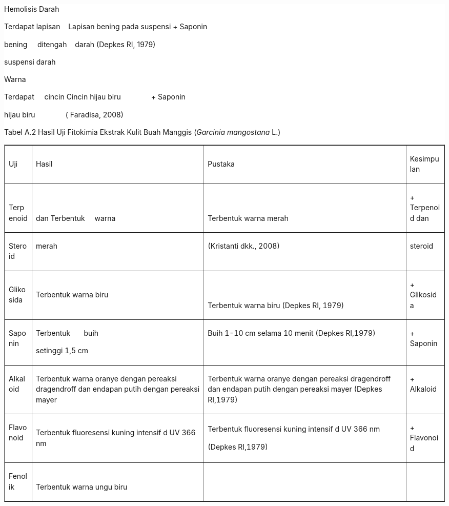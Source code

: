 <tr><td style="vertical-align:top;">
<p><span class="font0">Hemolisis Darah</span></p></td><td style="vertical-align:middle;">
<p><span class="font0">Terdapat lapisan &nbsp;&nbsp;&nbsp;Lapisan bening pada suspensi + Saponin</span></p>
<p><span class="font0">bening &nbsp;&nbsp;&nbsp;&nbsp;ditengah &nbsp;&nbsp;&nbsp;darah (Depkes RI, 1979)</span></p>
<p><span class="font0">suspensi darah</span></p></td></tr>
<tr><td style="vertical-align:middle;">
<p><span class="font0">Warna</span></p></td><td style="vertical-align:bottom;">
<p><span class="font0">Terdapat &nbsp;&nbsp;&nbsp;&nbsp;cincin Cincin hijau biru &nbsp;&nbsp;&nbsp;&nbsp;&nbsp;&nbsp;&nbsp;&nbsp;&nbsp;&nbsp;&nbsp;&nbsp;&nbsp;&nbsp;+ Saponin</span></p>
<p><span class="font0">hijau biru &nbsp;&nbsp;&nbsp;&nbsp;&nbsp;&nbsp;&nbsp;&nbsp;&nbsp;&nbsp;&nbsp;&nbsp;&nbsp;&nbsp;( Faradisa, 2008)</span></p></td></tr>
</table>
<p><span class="font1">Tabel A.2 Hasil Uji Fitokimia Ekstrak Kulit Buah Manggis (</span><span class="font1" style="font-style:italic;">Garcinia mangostana</span><span class="font1"> L.)</span></p>
<table border="1">
<tr><td style="vertical-align:middle;">
<p><span class="font0">Uji</span></p></td><td style="vertical-align:middle;">
<p><span class="font0">Hasil</span></p></td><td style="vertical-align:middle;">
<p><span class="font0">Pustaka</span></p></td><td style="vertical-align:middle;">
<p><span class="font0">Kesimpulan</span></p></td></tr>
<tr><td style="vertical-align:bottom;">
<p><span class="font0">Terpenoid</span></p></td><td style="vertical-align:bottom;">
<p><span class="font0">dan Terbentuk &nbsp;&nbsp;&nbsp;&nbsp;warna</span></p></td><td style="vertical-align:bottom;">
<p><span class="font0">Terbentuk warna merah</span></p></td><td style="vertical-align:bottom;">
<p><span class="font0">+ Terpenoid dan</span></p></td></tr>
<tr><td style="vertical-align:top;">
<p><span class="font0">Steroid</span></p></td><td style="vertical-align:top;">
<p><span class="font0">merah</span></p></td><td style="vertical-align:top;">
<p><span class="font0">(Kristanti dkk., 2008)</span></p></td><td style="vertical-align:top;">
<p><span class="font0">steroid</span></p></td></tr>
<tr><td style="vertical-align:middle;">
<p><span class="font0">Glikosida</span></p></td><td style="vertical-align:middle;">
<p><span class="font0">Terbentuk warna biru</span></p></td><td style="vertical-align:bottom;">
<p><span class="font0">Terbentuk warna biru (Depkes RI, 1979)</span></p></td><td style="vertical-align:middle;">
<p><span class="font0">+ Glikosida</span></p></td></tr>
<tr><td style="vertical-align:top;">
<p><span class="font0">Saponin</span></p></td><td style="vertical-align:top;">
<p><span class="font0">Terbentuk &nbsp;&nbsp;&nbsp;&nbsp;&nbsp;&nbsp;buih</span></p>
<p><span class="font0">setinggi 1,5 cm</span></p></td><td style="vertical-align:top;">
<p><span class="font0">Buih 1-10 cm selama 10 menit (Depkes RI,1979)</span></p></td><td style="vertical-align:top;">
<p><span class="font0">+ Saponin</span></p></td></tr>
<tr><td style="vertical-align:top;">
<p><span class="font0">Alkaloid</span></p></td><td style="vertical-align:middle;">
<p><span class="font0">Terbentuk warna oranye dengan pereaksi dragendroff dan endapan putih dengan pereaksi mayer</span></p></td><td style="vertical-align:middle;">
<p><span class="font0">Terbentuk warna oranye dengan pereaksi dragendroff dan endapan putih dengan pereaksi mayer (Depkes RI,1979)</span></p></td><td style="vertical-align:top;">
<p><span class="font0">+ Alkaloid</span></p></td></tr>
<tr><td style="vertical-align:top;">
<p><span class="font0">Flavonoid</span></p></td><td style="vertical-align:middle;">
<p><span class="font0">Terbentuk fluoresensi kuning intensif d UV 366 nm</span></p></td><td style="vertical-align:middle;">
<p><span class="font0">Terbentuk fluoresensi kuning intensif d UV 366 nm</span></p>
<p><span class="font0">(Depkes RI,1979)</span></p></td><td style="vertical-align:top;">
<p><span class="font0">+ Flavonoid</span></p></td></tr>
<tr><td style="vertical-align:middle;">
<p><span class="font0">Fenolik</span></p></td><td style="vertical-align:bottom;">
<p><span class="font0">Terbentuk warna ungu biru</span></p></td><td style="vertical-align:bottom;">